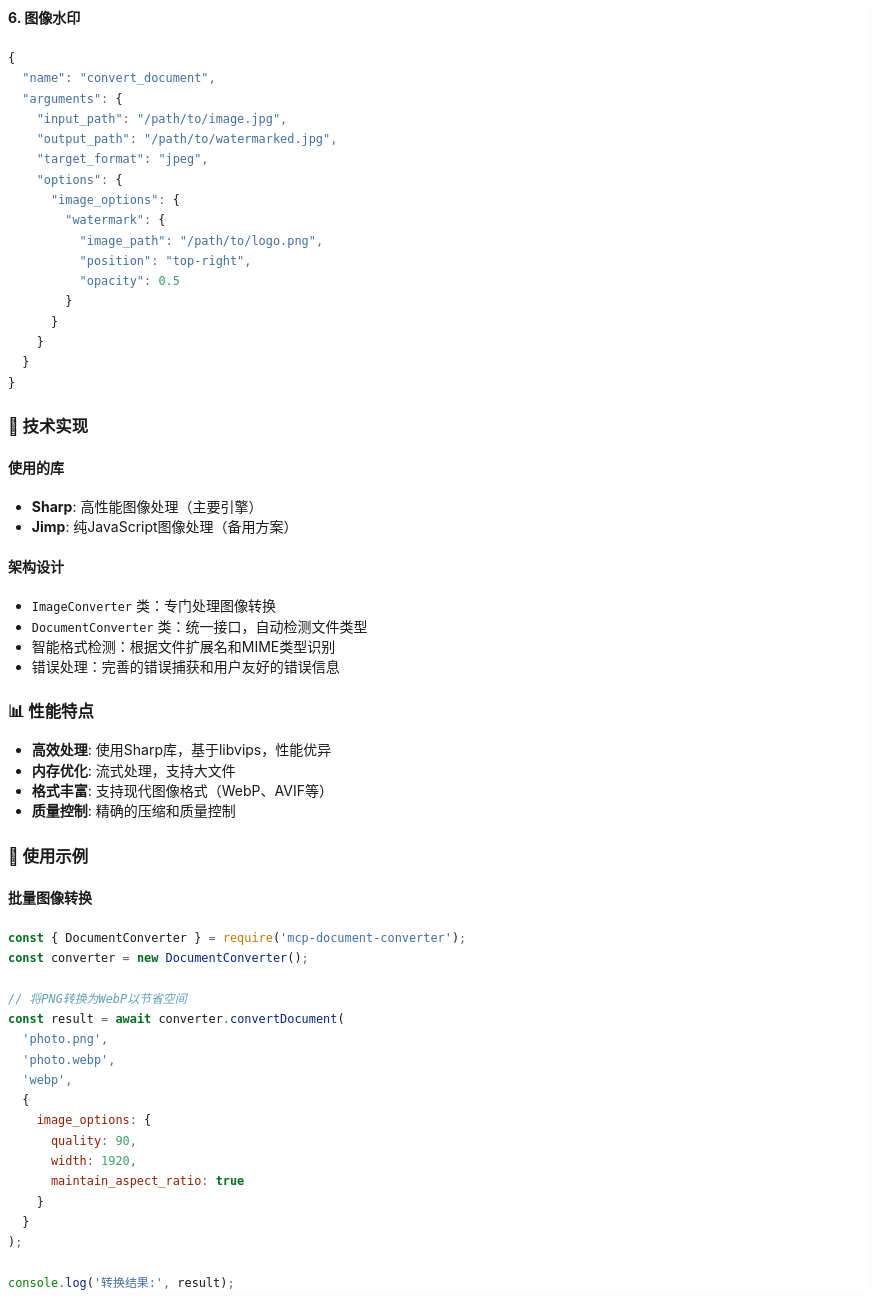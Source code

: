 #### 6. 图像水印
```javascript
{
  "name": "convert_document",
  "arguments": {
    "input_path": "/path/to/image.jpg",
    "output_path": "/path/to/watermarked.jpg",
    "target_format": "jpeg",
    "options": {
      "image_options": {
        "watermark": {
          "image_path": "/path/to/logo.png",
          "position": "top-right",
          "opacity": 0.5
        }
      }
    }
  }
}
```

### 🔧 技术实现

#### 使用的库
- **Sharp**: 高性能图像处理（主要引擎）
- **Jimp**: 纯JavaScript图像处理（备用方案）

#### 架构设计
- `ImageConverter` 类：专门处理图像转换
- `DocumentConverter` 类：统一接口，自动检测文件类型
- 智能格式检测：根据文件扩展名和MIME类型识别
- 错误处理：完善的错误捕获和用户友好的错误信息

### 📊 性能特点

- **高效处理**: 使用Sharp库，基于libvips，性能优异
- **内存优化**: 流式处理，支持大文件
- **格式丰富**: 支持现代图像格式（WebP、AVIF等）
- **质量控制**: 精确的压缩和质量控制

### 🎨 使用示例

#### 批量图像转换
```javascript
const { DocumentConverter } = require('mcp-document-converter');
const converter = new DocumentConverter();

// 将PNG转换为WebP以节省空间
const result = await converter.convertDocument(
  'photo.png',
  'photo.webp',
  'webp',
  {
    image_options: {
      quality: 90,
      width: 1920,
      maintain_aspect_ratio: true
    }
  }
);

console.log('转换结果:', result);
```
